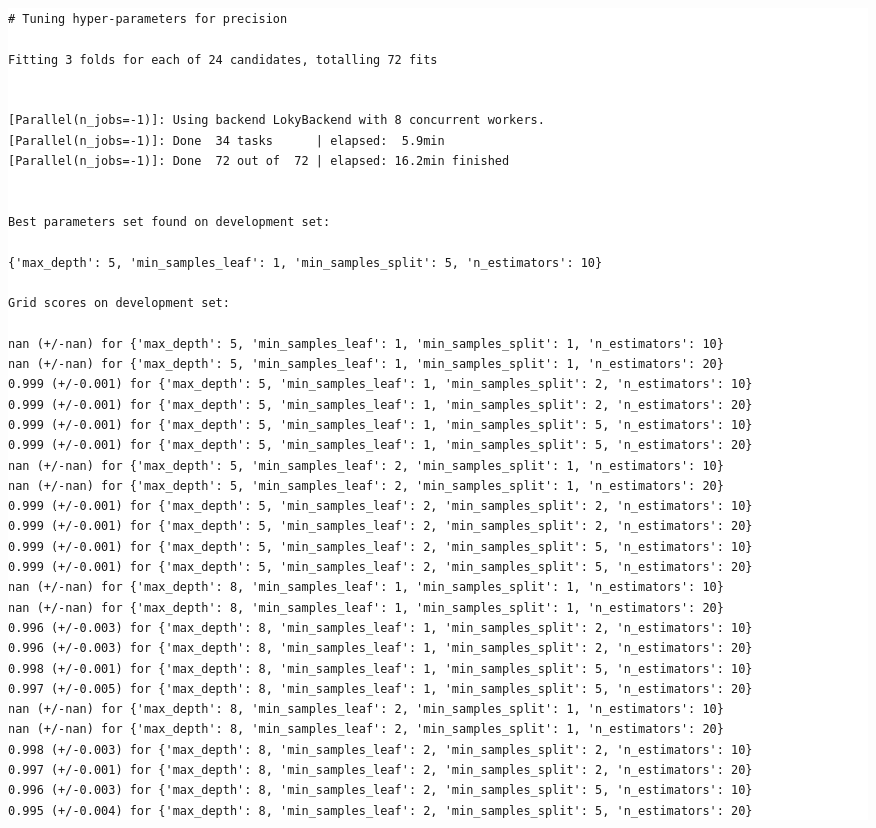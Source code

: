     # Tuning hyper-parameters for precision
    
    Fitting 3 folds for each of 24 candidates, totalling 72 fits
    

    [Parallel(n_jobs=-1)]: Using backend LokyBackend with 8 concurrent workers.
    [Parallel(n_jobs=-1)]: Done  34 tasks      | elapsed:  5.9min
    [Parallel(n_jobs=-1)]: Done  72 out of  72 | elapsed: 16.2min finished
    

    Best parameters set found on development set:
    
    {'max_depth': 5, 'min_samples_leaf': 1, 'min_samples_split': 5, 'n_estimators': 10}
    
    Grid scores on development set:
    
    nan (+/-nan) for {'max_depth': 5, 'min_samples_leaf': 1, 'min_samples_split': 1, 'n_estimators': 10}
    nan (+/-nan) for {'max_depth': 5, 'min_samples_leaf': 1, 'min_samples_split': 1, 'n_estimators': 20}
    0.999 (+/-0.001) for {'max_depth': 5, 'min_samples_leaf': 1, 'min_samples_split': 2, 'n_estimators': 10}
    0.999 (+/-0.001) for {'max_depth': 5, 'min_samples_leaf': 1, 'min_samples_split': 2, 'n_estimators': 20}
    0.999 (+/-0.001) for {'max_depth': 5, 'min_samples_leaf': 1, 'min_samples_split': 5, 'n_estimators': 10}
    0.999 (+/-0.001) for {'max_depth': 5, 'min_samples_leaf': 1, 'min_samples_split': 5, 'n_estimators': 20}
    nan (+/-nan) for {'max_depth': 5, 'min_samples_leaf': 2, 'min_samples_split': 1, 'n_estimators': 10}
    nan (+/-nan) for {'max_depth': 5, 'min_samples_leaf': 2, 'min_samples_split': 1, 'n_estimators': 20}
    0.999 (+/-0.001) for {'max_depth': 5, 'min_samples_leaf': 2, 'min_samples_split': 2, 'n_estimators': 10}
    0.999 (+/-0.001) for {'max_depth': 5, 'min_samples_leaf': 2, 'min_samples_split': 2, 'n_estimators': 20}
    0.999 (+/-0.001) for {'max_depth': 5, 'min_samples_leaf': 2, 'min_samples_split': 5, 'n_estimators': 10}
    0.999 (+/-0.001) for {'max_depth': 5, 'min_samples_leaf': 2, 'min_samples_split': 5, 'n_estimators': 20}
    nan (+/-nan) for {'max_depth': 8, 'min_samples_leaf': 1, 'min_samples_split': 1, 'n_estimators': 10}
    nan (+/-nan) for {'max_depth': 8, 'min_samples_leaf': 1, 'min_samples_split': 1, 'n_estimators': 20}
    0.996 (+/-0.003) for {'max_depth': 8, 'min_samples_leaf': 1, 'min_samples_split': 2, 'n_estimators': 10}
    0.996 (+/-0.003) for {'max_depth': 8, 'min_samples_leaf': 1, 'min_samples_split': 2, 'n_estimators': 20}
    0.998 (+/-0.001) for {'max_depth': 8, 'min_samples_leaf': 1, 'min_samples_split': 5, 'n_estimators': 10}
    0.997 (+/-0.005) for {'max_depth': 8, 'min_samples_leaf': 1, 'min_samples_split': 5, 'n_estimators': 20}
    nan (+/-nan) for {'max_depth': 8, 'min_samples_leaf': 2, 'min_samples_split': 1, 'n_estimators': 10}
    nan (+/-nan) for {'max_depth': 8, 'min_samples_leaf': 2, 'min_samples_split': 1, 'n_estimators': 20}
    0.998 (+/-0.003) for {'max_depth': 8, 'min_samples_leaf': 2, 'min_samples_split': 2, 'n_estimators': 10}
    0.997 (+/-0.001) for {'max_depth': 8, 'min_samples_leaf': 2, 'min_samples_split': 2, 'n_estimators': 20}
    0.996 (+/-0.003) for {'max_depth': 8, 'min_samples_leaf': 2, 'min_samples_split': 5, 'n_estimators': 10}
    0.995 (+/-0.004) for {'max_depth': 8, 'min_samples_leaf': 2, 'min_samples_split': 5, 'n_estimators': 20}
    
